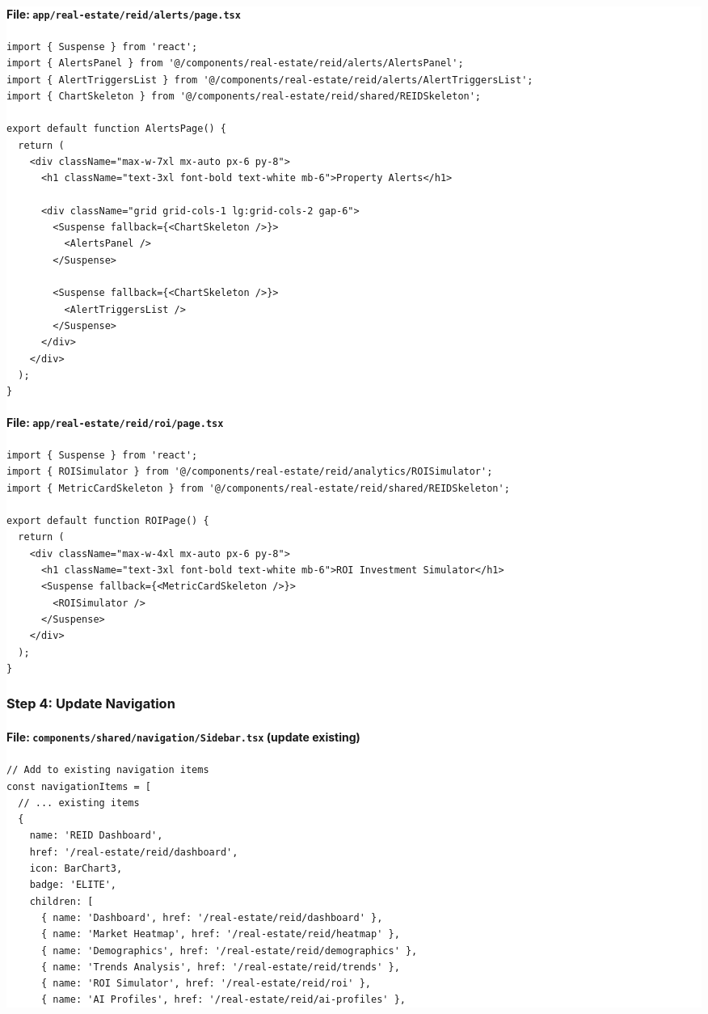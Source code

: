 #### File: `app/real-estate/reid/alerts/page.tsx`
```tsx
import { Suspense } from 'react';
import { AlertsPanel } from '@/components/real-estate/reid/alerts/AlertsPanel';
import { AlertTriggersList } from '@/components/real-estate/reid/alerts/AlertTriggersList';
import { ChartSkeleton } from '@/components/real-estate/reid/shared/REIDSkeleton';

export default function AlertsPage() {
  return (
    <div className="max-w-7xl mx-auto px-6 py-8">
      <h1 className="text-3xl font-bold text-white mb-6">Property Alerts</h1>

      <div className="grid grid-cols-1 lg:grid-cols-2 gap-6">
        <Suspense fallback={<ChartSkeleton />}>
          <AlertsPanel />
        </Suspense>

        <Suspense fallback={<ChartSkeleton />}>
          <AlertTriggersList />
        </Suspense>
      </div>
    </div>
  );
}
```

#### File: `app/real-estate/reid/roi/page.tsx`
```tsx
import { Suspense } from 'react';
import { ROISimulator } from '@/components/real-estate/reid/analytics/ROISimulator';
import { MetricCardSkeleton } from '@/components/real-estate/reid/shared/REIDSkeleton';

export default function ROIPage() {
  return (
    <div className="max-w-4xl mx-auto px-6 py-8">
      <h1 className="text-3xl font-bold text-white mb-6">ROI Investment Simulator</h1>
      <Suspense fallback={<MetricCardSkeleton />}>
        <ROISimulator />
      </Suspense>
    </div>
  );
}
```

### Step 4: Update Navigation

#### File: `components/shared/navigation/Sidebar.tsx` (update existing)
```tsx
// Add to existing navigation items
const navigationItems = [
  // ... existing items
  {
    name: 'REID Dashboard',
    href: '/real-estate/reid/dashboard',
    icon: BarChart3,
    badge: 'ELITE',
    children: [
      { name: 'Dashboard', href: '/real-estate/reid/dashboard' },
      { name: 'Market Heatmap', href: '/real-estate/reid/heatmap' },
      { name: 'Demographics', href: '/real-estate/reid/demographics' },
      { name: 'Trends Analysis', href: '/real-estate/reid/trends' },
      { name: 'ROI Simulator', href: '/real-estate/reid/roi' },
      { name: 'AI Profiles', href: '/real-estate/reid/ai-profiles' },
```